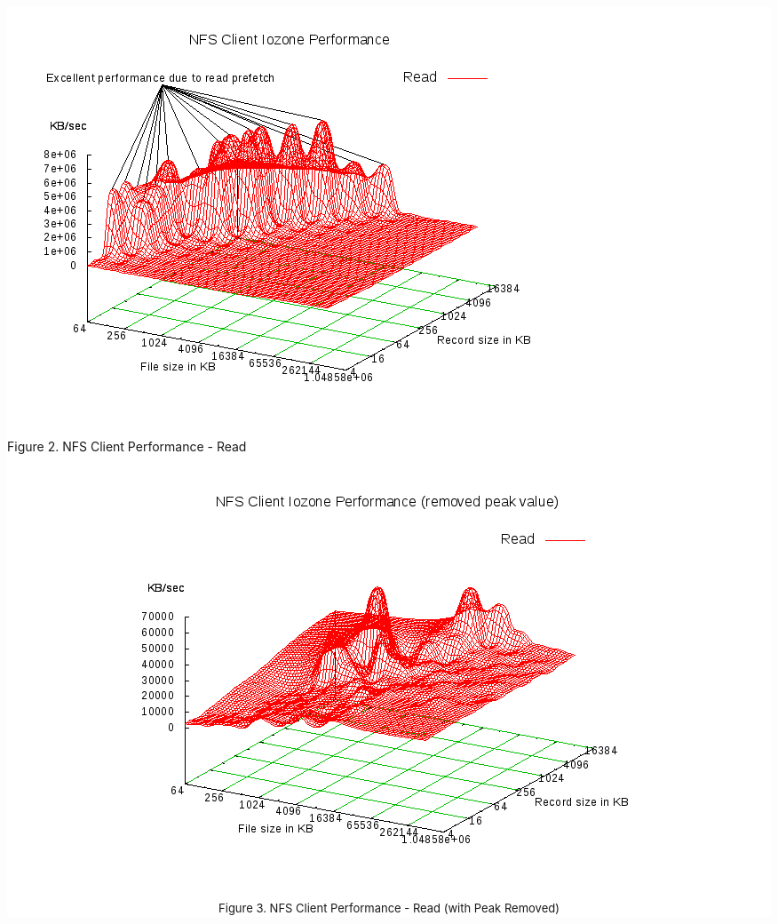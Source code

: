   <img src="images/qs_nas-gw_client_rw_iozone_ReadPerf.png"/>
  <figcaption>Figure 2. NFS Client Performance - Read</figcaption>
  </font>
</figure>

<figure>
  <center>
  <font size="2">  
  <img src="images/qs_nas-gw_client_rw_iozone_ReadPerf_removedpeak.png"/>
  <figcaption>Figure 3. NFS Client Performance - Read (with Peak Removed)</figcaption>
  </font>
</figure>
